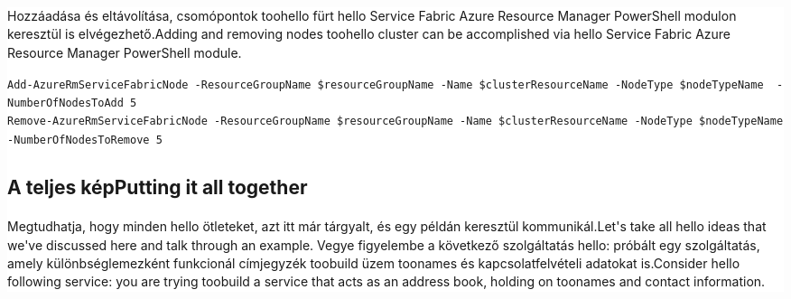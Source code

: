 <span data-ttu-id="c4712-235">Hozzáadása és eltávolítása, csomópontok toohello fürt hello Service Fabric Azure Resource Manager PowerShell modulon keresztül is elvégezhető.</span><span class="sxs-lookup"><span data-stu-id="c4712-235">Adding and removing nodes toohello cluster can be accomplished via hello Service Fabric Azure Resource Manager PowerShell module.</span></span>

```posh
Add-AzureRmServiceFabricNode -ResourceGroupName $resourceGroupName -Name $clusterResourceName -NodeType $nodeTypeName  -NumberOfNodesToAdd 5 
Remove-AzureRmServiceFabricNode -ResourceGroupName $resourceGroupName -Name $clusterResourceName -NodeType $nodeTypeName -NumberOfNodesToRemove 5
```

## <a name="putting-it-all-together"></a><span data-ttu-id="c4712-236">A teljes kép</span><span class="sxs-lookup"><span data-stu-id="c4712-236">Putting it all together</span></span>
<span data-ttu-id="c4712-237">Megtudhatja, hogy minden hello ötleteket, azt itt már tárgyalt, és egy példán keresztül kommunikál.</span><span class="sxs-lookup"><span data-stu-id="c4712-237">Let's take all hello ideas that we've discussed here and talk through an example.</span></span> <span data-ttu-id="c4712-238">Vegye figyelembe a következő szolgáltatás hello: próbált egy szolgáltatás, amely különbséglemezként funkcionál címjegyzék toobuild üzem toonames és kapcsolatfelvételi adatokat is.</span><span class="sxs-lookup"><span data-stu-id="c4712-238">Consider hello following service: you are trying toobuild a service that acts as an address book, holding on toonames and contact information.</span></span> 
